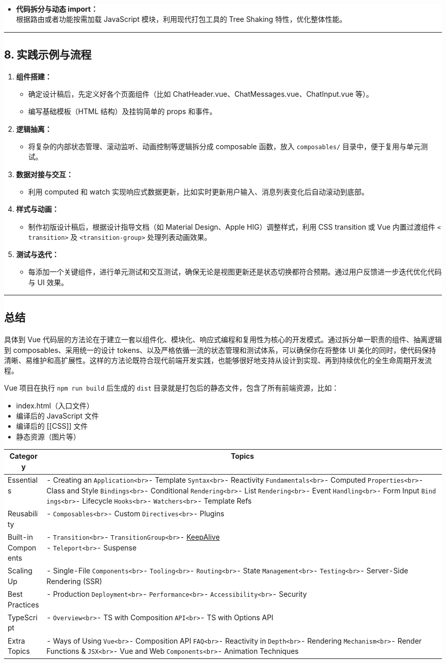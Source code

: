 - **代码拆分与动态 import：**  
    根据路由或者功能按需加载 JavaScript 模块，利用现代打包工具的 Tree Shaking 特性，优化整体性能。
    

---

## 8. 实践示例与流程

1. **组件搭建：**
    
    - 确定设计稿后，先定义好各个页面组件（比如 ChatHeader.vue、ChatMessages.vue、ChatInput.vue 等）。
        
    - 编写基础模板（HTML 结构）及挂钩简单的 props 和事件。
        
2. **逻辑抽离：**
    
    - 将复杂的内部状态管理、滚动监听、动画控制等逻辑拆分成 composable 函数，放入 `composables/` 目录中，便于复用与单元测试。
        
3. **数据对接与交互：**
    
    - 利用 computed 和 watch 实现响应式数据更新，比如实时更新用户输入、消息列表变化后自动滚动到底部。
        
4. **样式与动画：**
    
    - 制作初版设计稿后，根据设计指导文档（如 Material Design、Apple HIG）调整样式，利用 CSS transition 或 Vue 内置过渡组件 `<transition>` 及 `<transition-group>` 处理列表动画效果。
        
5. **测试与迭代：**
    
    - 每添加一个关键组件，进行单元测试和交互测试，确保无论是视图更新还是状态切换都符合预期。通过用户反馈进一步迭代优化代码与 UI 效果。
        

---

## 总结

具体到 Vue 代码层的方法论在于建立一套以组件化、模块化、响应式编程和复用性为核心的开发模式。通过拆分单一职责的组件、抽离逻辑到 composables、采用统一的设计 tokens、以及严格依循一流的状态管理和测试体系，可以确保你在将整体 UI 美化的同时，使代码保持清晰、易维护和高扩展性。这样的方法论既符合现代前端开发实践，也能够很好地支持从设计到实现、再到持续优化的全生命周期开发流程。

Vue 项目在执行 `npm run build` 后生成的 `dist` 目录就是打包后的静态文件，包含了所有前端资源，比如：

- index.html（入口文件）
- 编译后的 JavaScript 文件
- 编译后的 [[CSS]] 文件
- 静态资源（图片等）

| Category            | Topics                                                                                                                                                                                                                                                                               |
| ------------------- | ------------------------------------------------------------------------------------------------------------------------------------------------------------------------------------------------------------------------------------------------------------------------------------ |
| Essentials          | - Creating an `Application<br>`- Template `Syntax<br>`- Reactivity `Fundamentals<br>`- Computed `Properties<br>`- Class and Style `Bindings<br>`- Conditional `Rendering<br>`- List `Rendering<br>`- Event `Handling<br>`- Form Input `Bindings<br>`- Lifecycle `Hooks<br>`- `Watchers<br>`- Template Refs |
| Reusability         | - `Composables<br>`- Custom `Directives<br>`- Plugins                                                                                                                                                                                                                                    |
| Built-in Components | - `Transition<br>`- `TransitionGroup<br>`- [KeepAlive](KeepAlive.md)<br>- `Teleport<br>`- Suspense                                                                                                                                                                                                     |
| Scaling Up          | - Single-File `Components<br>`- `Tooling<br>`- `Routing<br>`- State `Management<br>`- `Testing<br>`- Server-Side Rendering (SSR)                                                                                                                                                               |
| Best Practices      | - Production `Deployment<br>`- `Performance<br>`- `Accessibility<br>`- Security                                                                                                                                                                                                            |
| TypeScript          | - `Overview<br>`- TS with Composition `API<br>`- TS with Options API                                                                                                                                                                                                                     |
| Extra Topics        | - Ways of Using `Vue<br>`- Composition API `FAQ<br>`- Reactivity in `Depth<br>`- Rendering `Mechanism<br>`- Render Functions & `JSX<br>`- Vue and Web `Components<br>`- Animation Techniques                                                                                                     |
